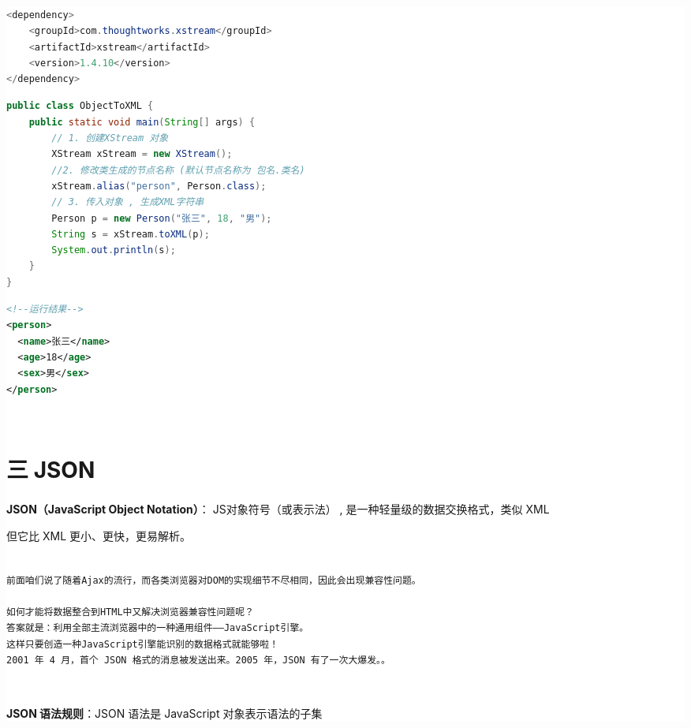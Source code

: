 ```java
<dependency>
    <groupId>com.thoughtworks.xstream</groupId>
    <artifactId>xstream</artifactId>
    <version>1.4.10</version>
</dependency>
```

```java
public class ObjectToXML {
    public static void main(String[] args) {
        // 1. 创建XStream 对象
        XStream xStream = new XStream();
        //2. 修改类生成的节点名称 (默认节点名称为 包名.类名)
        xStream.alias("person", Person.class);
        // 3. 传入对象 , 生成XML字符串
        Person p = new Person("张三", 18, "男");
        String s = xStream.toXML(p);
        System.out.println(s);
    }
}
```

```xml
<!--运行结果-->
<person>
  <name>张三</name>
  <age>18</age>
  <sex>男</sex>
</person>
```

<br>



# 三 JSON

**JSON（JavaScript Object Notation）**： JS对象符号（或表示法） , 是一种轻量级的数据交换格式，类似 XML

但它比 XML 更小、更快，更易解析。

```html

前面咱们说了随着Ajax的流行，而各类浏览器对DOM的实现细节不尽相同，因此会出现兼容性问题。

如何才能将数据整合到HTML中又解决浏览器兼容性问题呢？
答案就是：利用全部主流浏览器中的一种通用组件——JavaScript引擎。
这样只要创造一种JavaScript引擎能识别的数据格式就能够啦！
2001 年 4 月，首个 JSON 格式的消息被发送出来。2005 年，JSON 有了一次大爆发。。

```

<br>

**JSON 语法规则**：JSON 语法是 JavaScript 对象表示语法的子集
